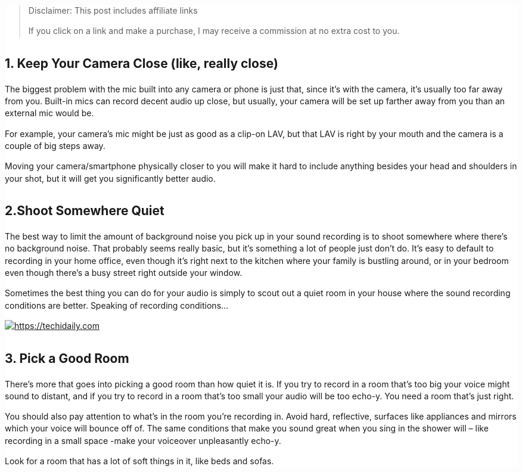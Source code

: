 
>  Disclaimer: This post includes affiliate links
>
>  If you click on a link and make a purchase, I may receive a commission at no extra cost to you.
>



## 1\. Keep Your Camera Close (like, really close)

The biggest problem with the mic built into any camera or phone is just that, since it’s with the camera, it’s usually too far away from you. Built-in mics can record decent audio up close, but usually, your camera will be set up farther away from you than an external mic would be.

For example, your camera’s mic might be just as good as a clip-on LAV, but that LAV is right by your mouth and the camera is a couple of big steps away.

Moving your camera/smartphone physically closer to you will make it hard to include anything besides your head and shoulders in your shot, but it will get you significantly better audio.

## 2.Shoot Somewhere Quiet

The best way to limit the amount of background noise you pick up in your sound recording is to shoot somewhere where there’s no background noise. That probably seems really basic, but it’s something a lot of people just don’t do. It’s easy to default to recording in your home office, even though it’s right next to the kitchen where your family is bustling around, or in your bedroom even though there’s a busy street right outside your window.

Sometimes the best thing you can do for your audio is simply to scout out a quiet room in your house where the sound recording conditions are better. Speaking of recording conditions…






<a href="https://ephamedtechinc.pxf.io/c/5597632/2135475/26400" target="_top" id="2135475">
  <img src="//a.impactradius-go.com/display-ad/26400-2135475" border="0" alt="https://techidaily.com" width="728" height="90"/>
</a>
<img height="0" width="0" src="https://ephamedtechinc.pxf.io/i/5597632/2135475/26400" style="position:absolute;visibility:hidden;" border="0" />





## 3\. Pick a Good Room

There’s more that goes into picking a good room than how quiet it is. If you try to record in a room that’s too big your voice might sound to distant, and if you try to record in a room that’s too small your audio will be too echo-y. You need a room that’s just right.

You should also pay attention to what’s in the room you’re recording in. Avoid hard, reflective, surfaces like appliances and mirrors which your voice will bounce off of. The same conditions that make you sound great when you sing in the shower will – like recording in a small space -make your voiceover unpleasantly echo-y.

Look for a room that has a lot of soft things in it, like beds and sofas.
